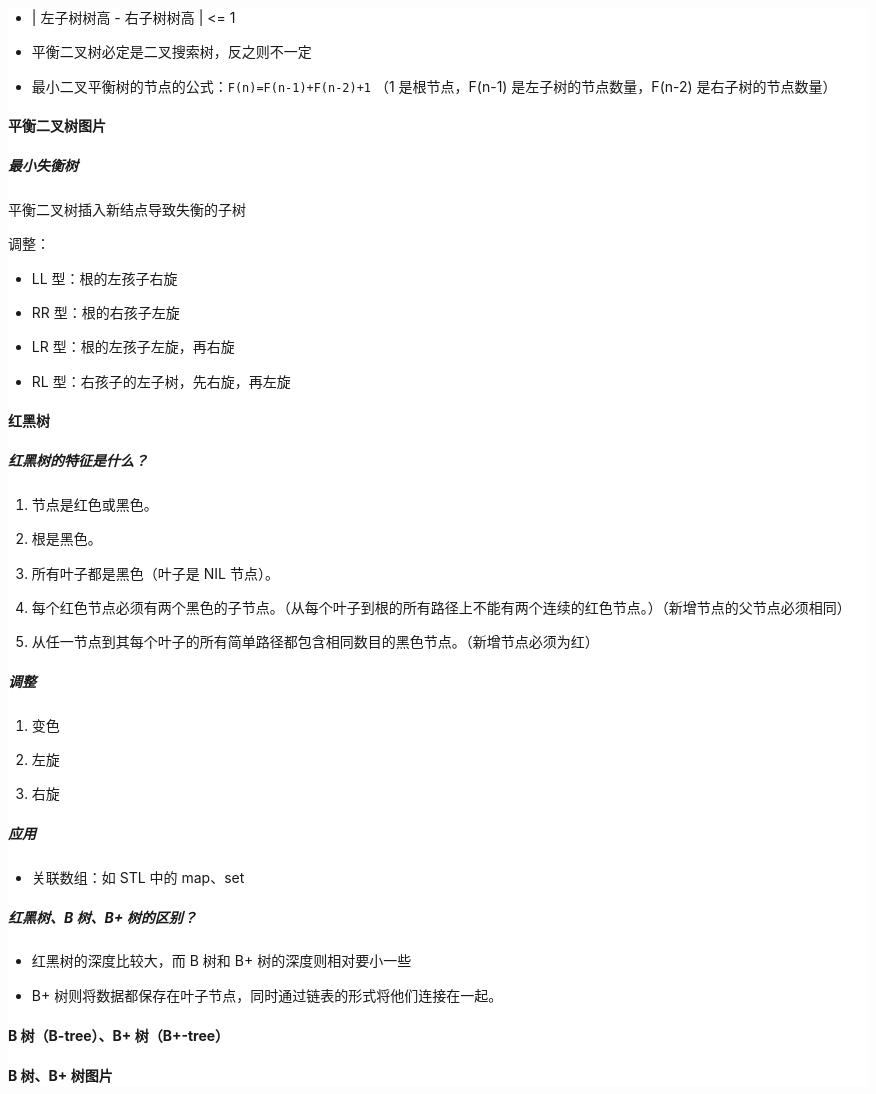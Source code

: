 *   | 左子树树高 - 右子树树高 | <= 1
  
*   平衡二叉树必定是二叉搜索树，反之则不一定
  
*   最小二叉平衡树的节点的公式：`F(n)=F(n-1)+F(n-2)+1` （1 是根节点，F(n-1) 是左子树的节点数量，F(n-2) 是右子树的节点数量）


#### 平衡二叉树图片

##### 最小失衡树

平衡二叉树插入新结点导致失衡的子树

调整：

*   LL 型：根的左孩子右旋
  
*   RR 型：根的右孩子左旋
  
*   LR 型：根的左孩子左旋，再右旋
  
*   RL 型：右孩子的左子树，先右旋，再左旋


#### 红黑树

##### 红黑树的特征是什么？

1.  节点是红色或黑色。
  
2.  根是黑色。
  
3.  所有叶子都是黑色（叶子是 NIL 节点）。
  
4.  每个红色节点必须有两个黑色的子节点。（从每个叶子到根的所有路径上不能有两个连续的红色节点。）（新增节点的父节点必须相同）
  
5.  从任一节点到其每个叶子的所有简单路径都包含相同数目的黑色节点。（新增节点必须为红）


##### 调整

1.  变色
  
2.  左旋
  
3.  右旋


##### 应用

*   关联数组：如 STL 中的 map、set


##### 红黑树、B 树、B+ 树的区别？

*   红黑树的深度比较大，而 B 树和 B+ 树的深度则相对要小一些
  
*   B+ 树则将数据都保存在叶子节点，同时通过链表的形式将他们连接在一起。


#### B 树（B-tree）、B+ 树（B+-tree）

#### B 树、B+ 树图片
